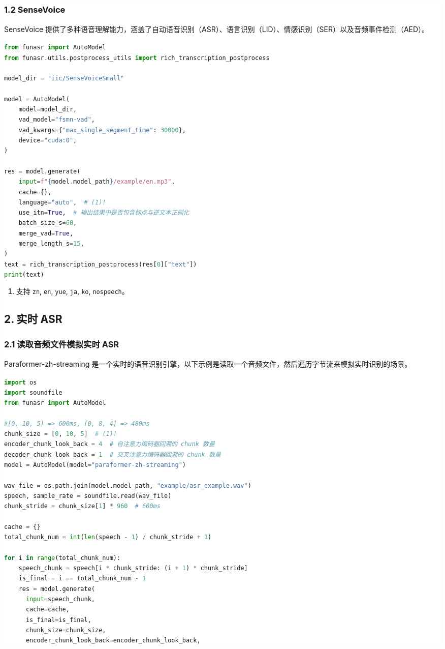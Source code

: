 ### 1.2 SenseVoice

SenseVoice 提供了多种语音理解能力，涵盖了自动语音识别（ASR）、语言识别（LID）、情感识别（SER）以及音频事件检测（AED）。

```python linenums="1"
from funasr import AutoModel
from funasr.utils.postprocess_utils import rich_transcription_postprocess

model_dir = "iic/SenseVoiceSmall"

model = AutoModel(
    model=model_dir,
    vad_model="fsmn-vad",
    vad_kwargs={"max_single_segment_time": 30000},
    device="cuda:0",
)

res = model.generate(
    input=f"{model.model_path}/example/en.mp3",
    cache={},
    language="auto",  # (1)!
    use_itn=True,  # 输出结果中是否包含标点与逆文本正则化
    batch_size_s=60,
    merge_vad=True,
    merge_length_s=15,
)
text = rich_transcription_postprocess(res[0]["text"])
print(text)
```

  1. 支持 `zn`, `en`, `yue`, `ja`, `ko`, `nospeech`。

## 2. 实时 ASR

### 2.1 读取音频文件模拟实时 ASR

Paraformer-zh-streaming 是一个实时的语音识别引擎，以下示例是读取一个音频文件，然后遍历字节流来模拟实时识别的场景。

```python linenums="1" hl_lines="20"
import os
import soundfile
from funasr import AutoModel

#[0, 10, 5] => 600ms, [0, 8, 4] => 480ms
chunk_size = [0, 10, 5]  # (1)!
encoder_chunk_look_back = 4  # 自注意力编码器回溯的 chunk 数量
decoder_chunk_look_back = 1  # 交叉注意力编码器回溯的 chunk 数量 
model = AutoModel(model="paraformer-zh-streaming")

wav_file = os.path.join(model.model_path, "example/asr_example.wav")
speech, sample_rate = soundfile.read(wav_file)
chunk_stride = chunk_size[1] * 960  # 600ms

cache = {}
total_chunk_num = int(len(speech - 1) / chunk_stride + 1)

for i in range(total_chunk_num):
    speech_chunk = speech[i * chunk_stride: (i + 1) * chunk_stride]
    is_final = i == total_chunk_num - 1
    res = model.generate(
      input=speech_chunk, 
      cache=cache, 
      is_final=is_final,
      chunk_size=chunk_size, 
      encoder_chunk_look_back=encoder_chunk_look_back,
```